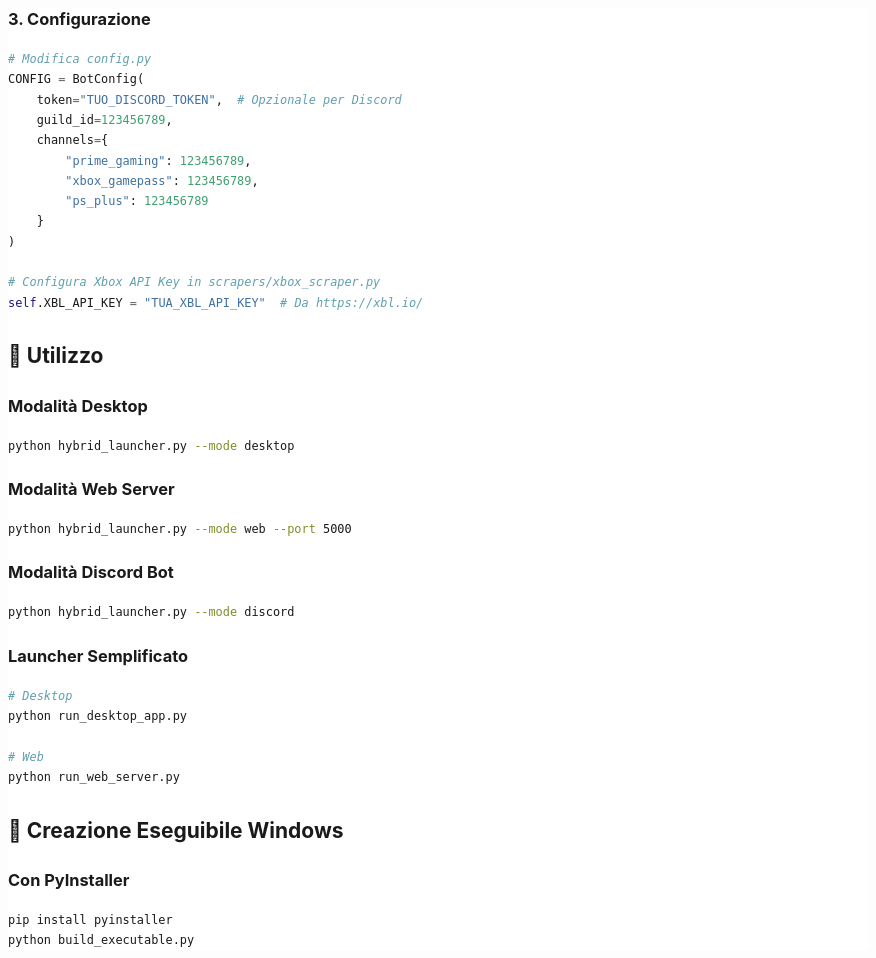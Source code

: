 ### 3. Configurazione
```python
# Modifica config.py
CONFIG = BotConfig(
    token="TUO_DISCORD_TOKEN",  # Opzionale per Discord
    guild_id=123456789,
    channels={
        "prime_gaming": 123456789,
        "xbox_gamepass": 123456789,
        "ps_plus": 123456789
    }
)

# Configura Xbox API Key in scrapers/xbox_scraper.py
self.XBL_API_KEY = "TUA_XBL_API_KEY"  # Da https://xbl.io/
```

## 🎯 Utilizzo

### Modalità Desktop
```bash
python hybrid_launcher.py --mode desktop
```

### Modalità Web Server
```bash  
python hybrid_launcher.py --mode web --port 5000
```

### Modalità Discord Bot
```bash
python hybrid_launcher.py --mode discord
```

### Launcher Semplificato
```bash
# Desktop
python run_desktop_app.py

# Web
python run_web_server.py
```

## 🔧 Creazione Eseguibile Windows

### Con PyInstaller
```bash
pip install pyinstaller
python build_executable.py
```
